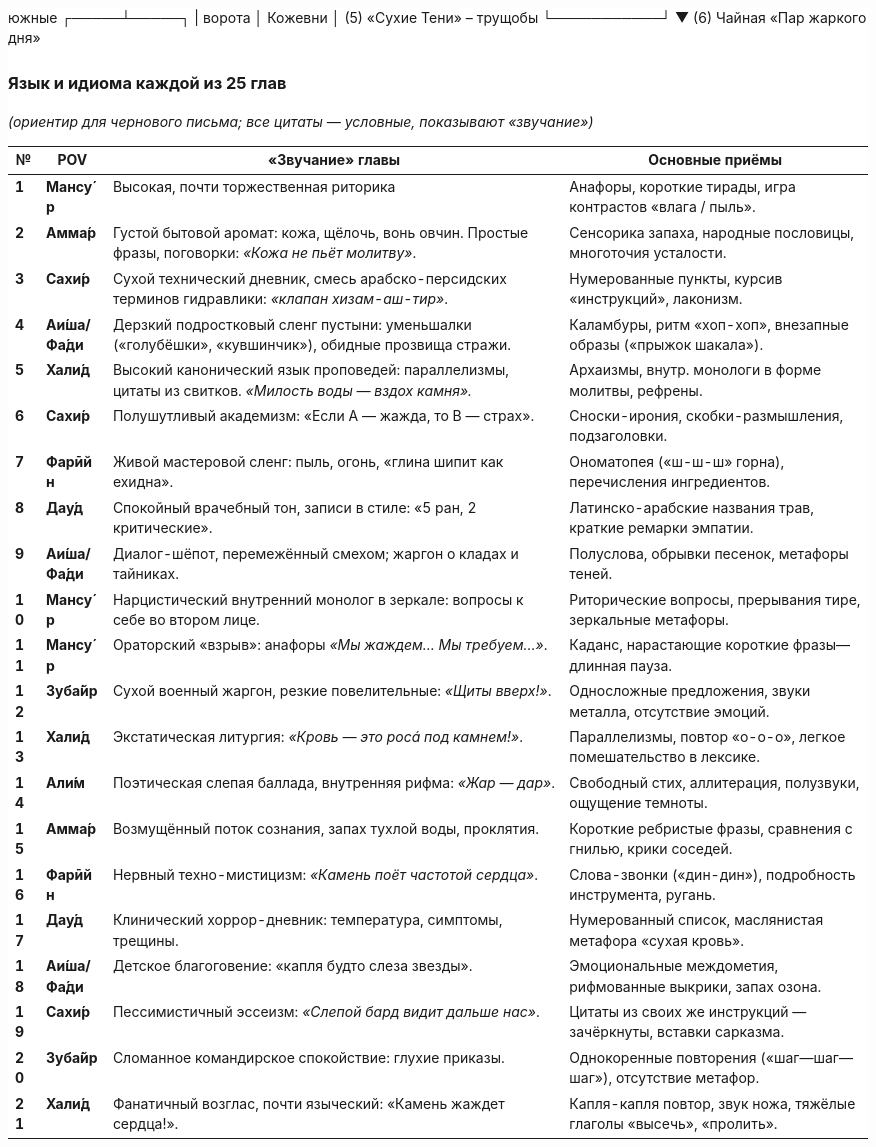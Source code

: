    южные   ┌─────┴─────┐      | 
   ворота  │  Кожевни  │ (5) «Сухие Тени» – трущобы
           └───────────┘      ▼
                    (6) Чайная «Пар жаркого дня»


### Язык и идиома каждой из 25 глав

_(ориентир для чернового письма; все цитаты — условные, показывают «звучание»)_

| №      | POV                   | «Звучание» главы                                                                                       | Основные приёмы                                                                                    |
| ------ | --------------------- | ------------------------------------------------------------------------------------------------------ | -------------------------------------------------------------------------------------------------- |
| **1**  | **Мансу́р**           | Высокая, почти торжественная риторика                                                                  | Анафоры, короткие тирады, игра контрастов «влага / пыль».                                          |
| **2**  | **Амма́р**            | Густой бытовой аромат: кожа, щёлочь, вонь овчин. Простые фразы, поговорки: _«Кожа не пьёт молитву»_.   | Сенсорика запаха, народные пословицы, многоточия усталости.                                        |
| **3**  | **Сахи́р**            | Сухой технический дневник, смесь арабско-персидских терминов гидравлики: _«клапан хизам-аш-тир»_.      | Нумерованные пункты, курсив «инструкций», лаконизм.                                                |
| **4**  | **Аи́ша/Фа́ди**       | Дерзкий подростковый сленг пустыни: уменьшалки («голубёшки», «кувшинчик»), обидные прозвища стражи.    | Каламбуры, ритм «хоп-хоп», внезапные образы («прыжок шакала»).                                     |
| **5**  | **Хали́д**            | Высокий канонический язык проповедей: параллелизмы, цитаты из свитков. _«Милость воды — вздох камня»._ | Архаизмы, внутр. монологи в форме молитвы, рефрены.                                                |
| **6**  | **Сахи́р**            | Полушутливый академизм: «Если А — жажда, то B — страх».                                                | Сноски-ирония, скобки-размышления, подзаголовки.                                                   |
| **7**  | **Фарӣйн**            | Живой мастеровой сленг: пыль, огонь, «глина шипит как ехидна».                                         | Ономатопея («ш-ш-ш» горна), перечисления ингредиентов.                                             |
| **8**  | **Дау́д**             | Спокойный врачебный тон, записи в стиле: «5 ран, 2 критические».                                       | Латинско-арабские названия трав, краткие ремарки эмпатии.                                          |
| **9**  | **Аи́ша/Фа́ди**       | Диалог-шёпот, перемежённый смехом; жаргон о кладах и тайниках.                                         | Полуслова, обрывки песенок, метафоры теней.                                                        |
| **10** | **Мансу́р**           | Нарцистический внутренний монолог в зеркале: вопросы к себе во втором лице.                            | Риторические вопросы, прерывания тире, зеркальные метафоры.                                        |
| **11** | **Мансу́р**           | Ораторский «взрыв»: анафоры _«Мы жаждем… Мы требуем…»_.                                                | Каданс, нарастающие короткие фразы—длинная пауза.                                                  |
| **12** | **Зуба́йр**           | Сухой военный жаргон, резкие повелительные: _«Щиты вверх!»_.                                           | Односложные предложения, звуки металла, отсутствие эмоций.                                         |
| **13** | **Хали́д**            | Экстатическая литургия: _«Кровь — это росá под камнем!»_.                                              | Параллелизмы, повтор «о-о-о», легкое помешательство в лексике.                                     |
| **14** | **Али́м**             | Поэтическая слепая баллада, внутренняя рифма: _«Жар — дар»_.                                           | Свободный стих, аллитерация, полузвуки, ощущение темноты.                                          |
| **15** | **Амма́р**            | Возмущённый поток сознания, запах тухлой воды, проклятия.                                              | Короткие ребристые фразы, сравнения с гнилью, крики соседей.                                       |
| **16** | **Фарӣйн**            | Нервный техно-мистицизм: _«Камень поёт частотой сердца»_.                                              | Слова-звонки («дин-дин»), подробность инструмента, ругань.                                         |
| **17** | **Дау́д**             | Клинический хоррор-дневник: температура, симптомы, трещины.                                            | Нумерованный список, маслянистая метафора «сухая кровь».                                           |
| **18** | **Аи́ша/Фа́ди**       | Детское благоговение: «капля будто слеза звезды».                                                      | Эмоциональные междометия, рифмованные выкрики, запах озона.                                        |
| **19** | **Сахи́р**            | Пессимистичный эссеизм: _«Слепой бард видит дальше нас»_.                                              | Цитаты из своих же инструкций — зачёркнуты, вставки сарказма.                                      |
| **20** | **Зуба́йр**           | Сломанное командирское спокойствие: глухие приказы.                                                    | Однокоренные повторения («шаг—шаг—шаг»), отсутствие метафор.                                       |
| **21** | **Хали́д**            | Фанатичный возглас, почти языческий: «Камень жаждет сердца!».                                          | Капля-капля повтор, звук ножа, тяжёлые глаголы «высечь», «пролить».                                |